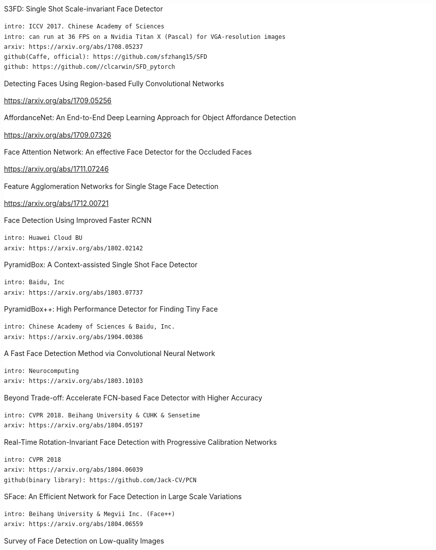 S3FD: Single Shot Scale-invariant Face Detector

    intro: ICCV 2017. Chinese Academy of Sciences
    intro: can run at 36 FPS on a Nvidia Titan X (Pascal) for VGA-resolution images
    arxiv: https://arxiv.org/abs/1708.05237
    github(Caffe, official): https://github.com/sfzhang15/SFD
    github: https://github.com//clcarwin/SFD_pytorch

Detecting Faces Using Region-based Fully Convolutional Networks

https://arxiv.org/abs/1709.05256

AffordanceNet: An End-to-End Deep Learning Approach for Object Affordance Detection

https://arxiv.org/abs/1709.07326

Face Attention Network: An effective Face Detector for the Occluded Faces

https://arxiv.org/abs/1711.07246

Feature Agglomeration Networks for Single Stage Face Detection

https://arxiv.org/abs/1712.00721

Face Detection Using Improved Faster RCNN

    intro: Huawei Cloud BU
    arxiv: https://arxiv.org/abs/1802.02142

PyramidBox: A Context-assisted Single Shot Face Detector

    intro: Baidu, Inc
    arxiv: https://arxiv.org/abs/1803.07737

PyramidBox++: High Performance Detector for Finding Tiny Face

    intro: Chinese Academy of Sciences & Baidu, Inc.
    arxiv: https://arxiv.org/abs/1904.00386

A Fast Face Detection Method via Convolutional Neural Network

    intro: Neurocomputing
    arxiv: https://arxiv.org/abs/1803.10103

Beyond Trade-off: Accelerate FCN-based Face Detector with Higher Accuracy

    intro: CVPR 2018. Beihang University & CUHK & Sensetime
    arxiv: https://arxiv.org/abs/1804.05197

Real-Time Rotation-Invariant Face Detection with Progressive Calibration Networks

    intro: CVPR 2018
    arxiv: https://arxiv.org/abs/1804.06039
    github(binary library): https://github.com/Jack-CV/PCN

SFace: An Efficient Network for Face Detection in Large Scale Variations

    intro: Beihang University & Megvii Inc. (Face++)
    arxiv: https://arxiv.org/abs/1804.06559

Survey of Face Detection on Low-quality Images
